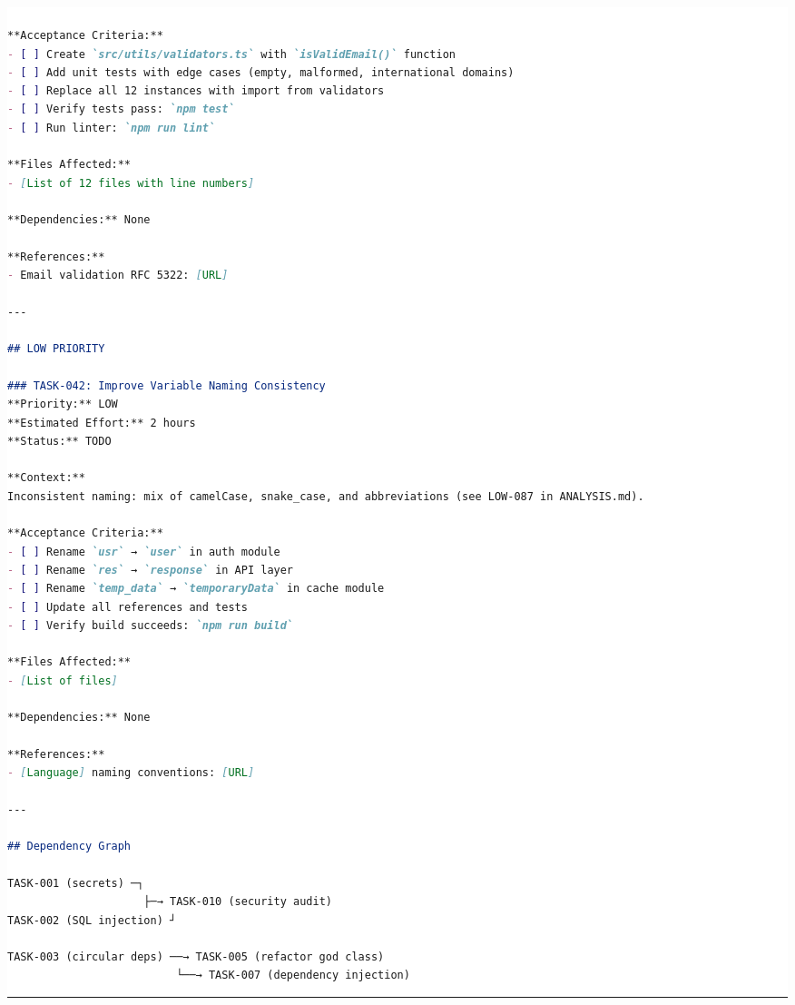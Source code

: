   ```markdown

  **Acceptance Criteria:**
  - [ ] Create `src/utils/validators.ts` with `isValidEmail()` function
  - [ ] Add unit tests with edge cases (empty, malformed, international domains)
  - [ ] Replace all 12 instances with import from validators
  - [ ] Verify tests pass: `npm test`
  - [ ] Run linter: `npm run lint`

  **Files Affected:**
  - [List of 12 files with line numbers]

  **Dependencies:** None

  **References:**
  - Email validation RFC 5322: [URL]

  ---

  ## LOW PRIORITY

  ### TASK-042: Improve Variable Naming Consistency
  **Priority:** LOW
  **Estimated Effort:** 2 hours
  **Status:** TODO

  **Context:**
  Inconsistent naming: mix of camelCase, snake_case, and abbreviations (see LOW-087 in ANALYSIS.md).

  **Acceptance Criteria:**
  - [ ] Rename `usr` → `user` in auth module
  - [ ] Rename `res` → `response` in API layer
  - [ ] Rename `temp_data` → `temporaryData` in cache module
  - [ ] Update all references and tests
  - [ ] Verify build succeeds: `npm run build`

  **Files Affected:**
  - [List of files]

  **Dependencies:** None

  **References:**
  - [Language] naming conventions: [URL]

  ---

  ## Dependency Graph

  TASK-001 (secrets) ─┐
                       ├─→ TASK-010 (security audit)
  TASK-002 (SQL injection) ┘

  TASK-003 (circular deps) ──→ TASK-005 (refactor god class)
                            └──→ TASK-007 (dependency injection)
  ```
  ---
